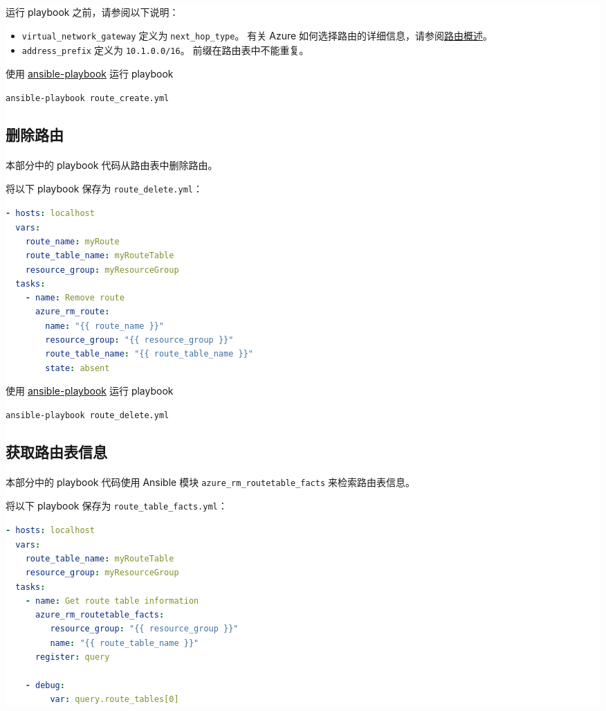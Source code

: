 运行 playbook 之前，请参阅以下说明：

* `virtual_network_gateway` 定义为 `next_hop_type`。 有关 Azure 如何选择路由的详细信息，请参阅[路由概述](/azure/virtual-network/virtual-networks-udr-overview)。
* `address_prefix` 定义为 `10.1.0.0/16`。 前缀在路由表中不能重复。

使用 [ansible-playbook](https://docs.ansible.com/ansible/latest/cli/ansible-playbook.html) 运行 playbook

```bash
ansible-playbook route_create.yml
```

## <a name="delete-a-route"></a>删除路由

本部分中的 playbook 代码从路由表中删除路由。

将以下 playbook 保存为 `route_delete.yml`：

```yml
- hosts: localhost
  vars:
    route_name: myRoute
    route_table_name: myRouteTable
    resource_group: myResourceGroup
  tasks:
    - name: Remove route
      azure_rm_route:
        name: "{{ route_name }}"
        resource_group: "{{ resource_group }}"
        route_table_name: "{{ route_table_name }}"
        state: absent
```

使用 [ansible-playbook](https://docs.ansible.com/ansible/latest/cli/ansible-playbook.html) 运行 playbook

```bash
ansible-playbook route_delete.yml
```

## <a name="get-route-table-information"></a>获取路由表信息

本部分中的 playbook 代码使用 Ansible 模块 `azure_rm_routetable_facts` 来检索路由表信息。

将以下 playbook 保存为 `route_table_facts.yml`：

```yml
- hosts: localhost
  vars:
    route_table_name: myRouteTable
    resource_group: myResourceGroup
  tasks: 
    - name: Get route table information
      azure_rm_routetable_facts:
         resource_group: "{{ resource_group }}"
         name: "{{ route_table_name }}"
      register: query
    
    - debug:
         var: query.route_tables[0]
```
